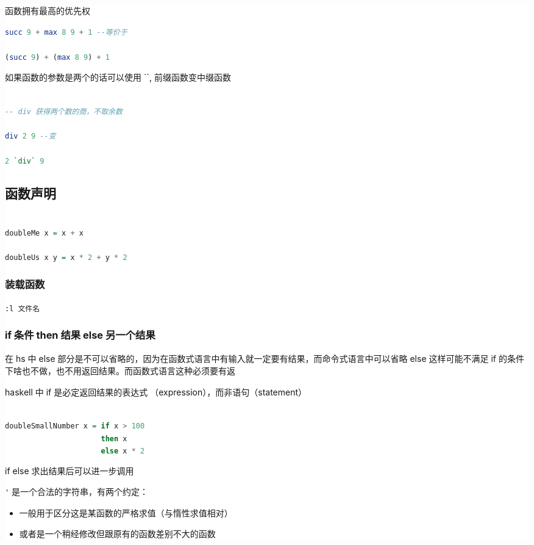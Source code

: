 函数拥有最高的优先权

```haskell
succ 9 + max 8 9 + 1 --等价于

(succ 9) + (max 8 9) + 1
```

如果函数的参数是两个的话可以使用 ``, 前缀函数变中缀函数

```haskell

-- div 获得两个数的商，不取余数

div 2 9 --变

2 `div` 9

```

## 函数声明

```haskell

doubleMe x = x + x

doubleUs x y = x * 2 + y * 2

```

### 装载函数

`:l 文件名`


### if 条件 then 结果 else 另一个结果 

在 hs 中 else 部分是不可以省略的，因为在函数式语言中有输入就一定要有结果，而命令式语言中可以省略 else 这样可能不满足 if 的条件下啥也不做，也不用返回结果。而函数式语言这种必须要有返

haskell 中 if 是必定返回结果的表达式 （expression），而非语句（statement）

```haskell

doubleSmallNumber x = if x > 100
                      then x
                      else x * 2

```

if else 求出结果后可以进一步调用

`'` 是一个合法的字符串，有两个约定：

- 一般用于区分这是某函数的严格求值（与惰性求值相对）

- 或者是一个稍经修改但跟原有的函数差别不大的函数
